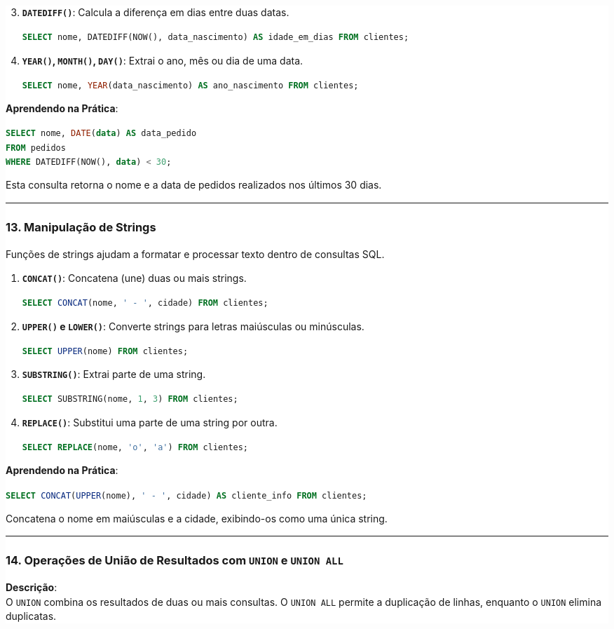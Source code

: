 3. **`DATEDIFF()`**: Calcula a diferença em dias entre duas datas.
   ```sql
   SELECT nome, DATEDIFF(NOW(), data_nascimento) AS idade_em_dias FROM clientes;
   ```

4. **`YEAR()`, `MONTH()`, `DAY()`**: Extrai o ano, mês ou dia de uma data.
   ```sql
   SELECT nome, YEAR(data_nascimento) AS ano_nascimento FROM clientes;
   ```

**Aprendendo na Prática**:
```sql
SELECT nome, DATE(data) AS data_pedido
FROM pedidos
WHERE DATEDIFF(NOW(), data) < 30;
```
Esta consulta retorna o nome e a data de pedidos realizados nos últimos 30 dias.

---

### 13. Manipulação de Strings

Funções de strings ajudam a formatar e processar texto dentro de consultas SQL.

1. **`CONCAT()`**: Concatena (une) duas ou mais strings.
   ```sql
   SELECT CONCAT(nome, ' - ', cidade) FROM clientes;
   ```

2. **`UPPER()` e `LOWER()`**: Converte strings para letras maiúsculas ou minúsculas.
   ```sql
   SELECT UPPER(nome) FROM clientes;
   ```

3. **`SUBSTRING()`**: Extrai parte de uma string.
   ```sql
   SELECT SUBSTRING(nome, 1, 3) FROM clientes;
   ```

4. **`REPLACE()`**: Substitui uma parte de uma string por outra.
   ```sql
   SELECT REPLACE(nome, 'o', 'a') FROM clientes;
   ```

**Aprendendo na Prática**:
```sql
SELECT CONCAT(UPPER(nome), ' - ', cidade) AS cliente_info FROM clientes;
```
Concatena o nome em maiúsculas e a cidade, exibindo-os como uma única string.

---

### 14. Operações de União de Resultados com `UNION` e `UNION ALL`

**Descrição**:  
O `UNION` combina os resultados de duas ou mais consultas. O `UNION ALL` permite a duplicação de linhas, enquanto o `UNION` elimina duplicatas.
